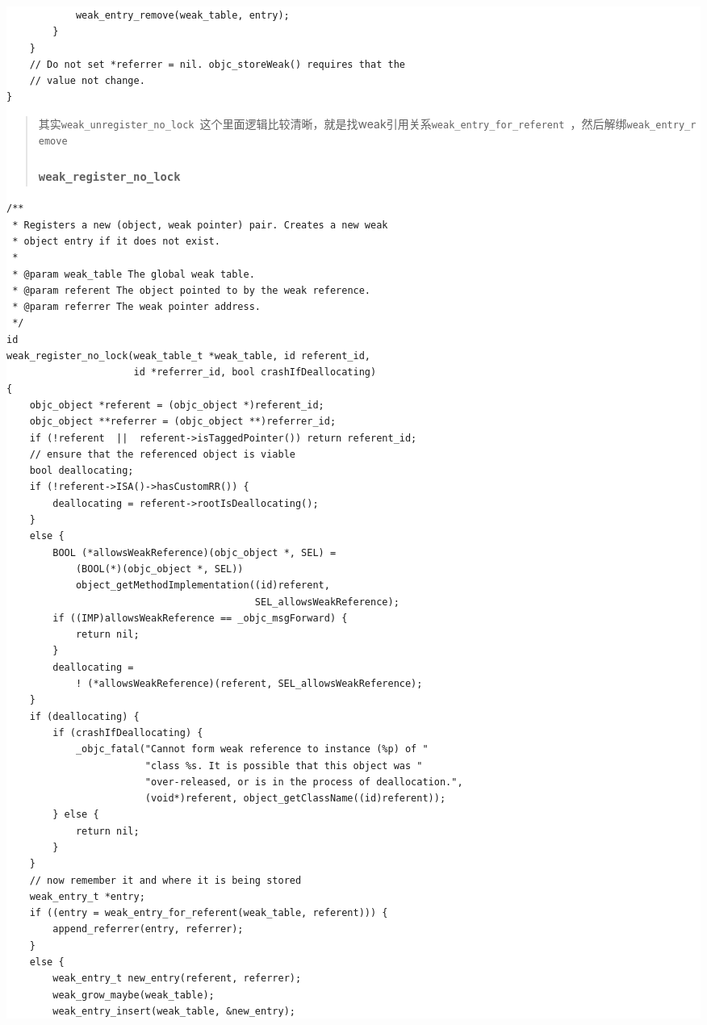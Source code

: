 ```
            weak_entry_remove(weak_table, entry);
        }
    }
    // Do not set *referrer = nil. objc_storeWeak() requires that the 
    // value not change.
}
```
> 其实`weak_unregister_no_lock `这个里面逻辑比较清晰，就是找weak引用关系`weak_entry_for_referent `，然后解绑`weak_entry_remove`
> 
> ### `weak_register_no_lock`
> 
```
/** 
 * Registers a new (object, weak pointer) pair. Creates a new weak
 * object entry if it does not exist.
 * 
 * @param weak_table The global weak table.
 * @param referent The object pointed to by the weak reference.
 * @param referrer The weak pointer address.
 */
id 
weak_register_no_lock(weak_table_t *weak_table, id referent_id, 
                      id *referrer_id, bool crashIfDeallocating)
{
    objc_object *referent = (objc_object *)referent_id;
    objc_object **referrer = (objc_object **)referrer_id;
    if (!referent  ||  referent->isTaggedPointer()) return referent_id;
    // ensure that the referenced object is viable
    bool deallocating;
    if (!referent->ISA()->hasCustomRR()) {
        deallocating = referent->rootIsDeallocating();
    }
    else {
        BOOL (*allowsWeakReference)(objc_object *, SEL) = 
            (BOOL(*)(objc_object *, SEL))
            object_getMethodImplementation((id)referent, 
                                           SEL_allowsWeakReference);
        if ((IMP)allowsWeakReference == _objc_msgForward) {
            return nil;
        }
        deallocating =
            ! (*allowsWeakReference)(referent, SEL_allowsWeakReference);
    }
    if (deallocating) {
        if (crashIfDeallocating) {
            _objc_fatal("Cannot form weak reference to instance (%p) of "
                        "class %s. It is possible that this object was "
                        "over-released, or is in the process of deallocation.",
                        (void*)referent, object_getClassName((id)referent));
        } else {
            return nil;
        }
    }
    // now remember it and where it is being stored
    weak_entry_t *entry;
    if ((entry = weak_entry_for_referent(weak_table, referent))) {
        append_referrer(entry, referrer);
    } 
    else {
        weak_entry_t new_entry(referent, referrer);
        weak_grow_maybe(weak_table);
        weak_entry_insert(weak_table, &new_entry);
```